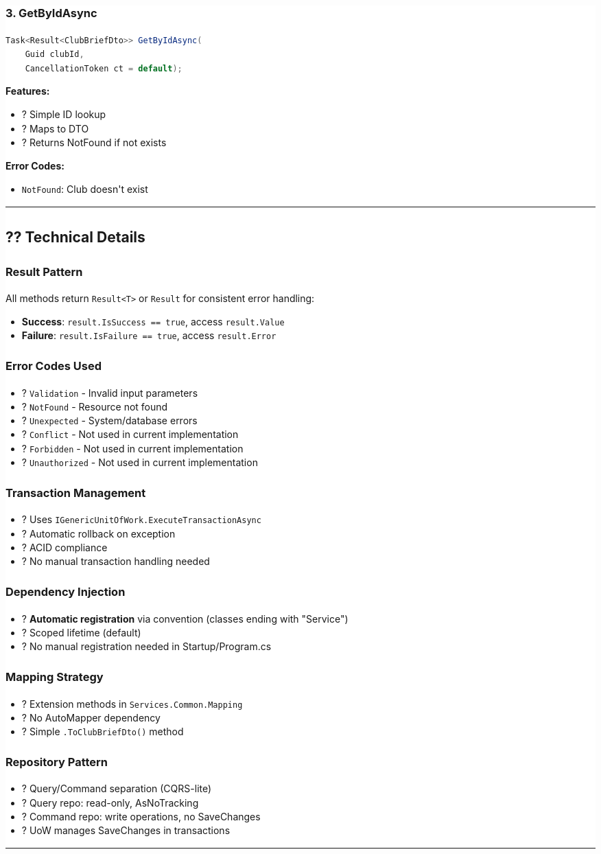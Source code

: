 ### 3. GetByIdAsync
```csharp
Task<Result<ClubBriefDto>> GetByIdAsync(
    Guid clubId,
    CancellationToken ct = default);
```

**Features:**
- ? Simple ID lookup
- ? Maps to DTO
- ? Returns NotFound if not exists

**Error Codes:**
- `NotFound`: Club doesn't exist

---

## ?? Technical Details

### Result Pattern
All methods return `Result<T>` or `Result` for consistent error handling:
- **Success**: `result.IsSuccess == true`, access `result.Value`
- **Failure**: `result.IsFailure == true`, access `result.Error`

### Error Codes Used
- ? `Validation` - Invalid input parameters
- ? `NotFound` - Resource not found
- ? `Unexpected` - System/database errors
- ? `Conflict` - Not used in current implementation
- ? `Forbidden` - Not used in current implementation
- ? `Unauthorized` - Not used in current implementation

### Transaction Management
- ? Uses `IGenericUnitOfWork.ExecuteTransactionAsync`
- ? Automatic rollback on exception
- ? ACID compliance
- ? No manual transaction handling needed

### Dependency Injection
- ? **Automatic registration** via convention (classes ending with "Service")
- ? Scoped lifetime (default)
- ? No manual registration needed in Startup/Program.cs

### Mapping Strategy
- ? Extension methods in `Services.Common.Mapping`
- ? No AutoMapper dependency
- ? Simple `.ToClubBriefDto()` method

### Repository Pattern
- ? Query/Command separation (CQRS-lite)
- ? Query repo: read-only, AsNoTracking
- ? Command repo: write operations, no SaveChanges
- ? UoW manages SaveChanges in transactions

---